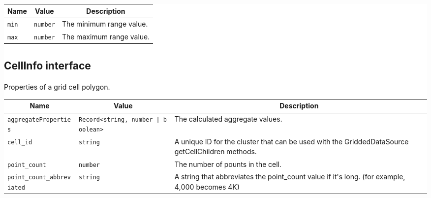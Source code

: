 | Name | Value | Description |
|------|-------|-------------|
| `min` | `number` | The minimum range value. |
| `max` | `number` | The maximum range value. |

## CellInfo interface

Properties of a grid cell polygon.

| Name | Value | Description |
|------|-------|-------------|
| `aggregateProperties` | `Record<string, number \| boolean>` | The calculated aggregate values. |
| `cell_id` | `string` | A unique ID for the cluster that can be used with the GriddedDataSource getCellChildren methods.  |
| `point_count` | `number` | The number of pounts in the cell. |
| `point_count_abbreviated` | `string` | A string that abbreviates the point_count value if it's long. (for example, 4,000 becomes 4K) |

